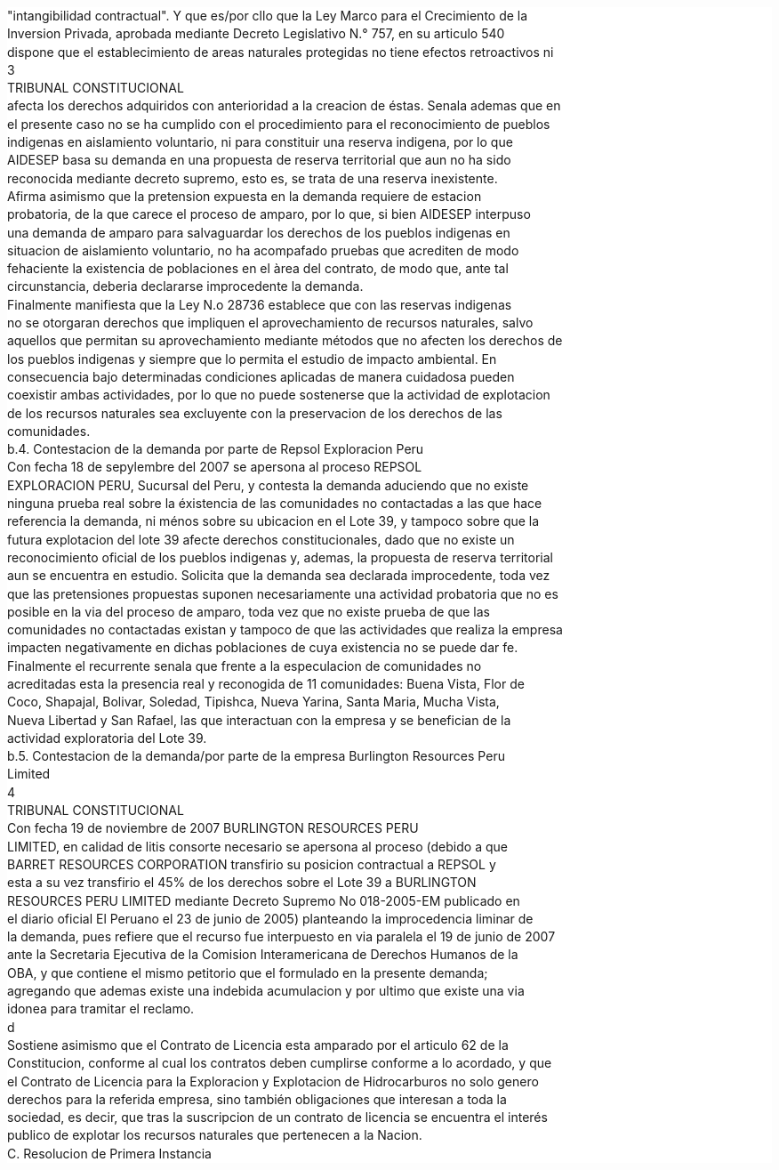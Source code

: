 "intangibilidad contractual". Y que es/por cllo que la Ley Marco para el Crecimiento de la  
Inversion Privada, aprobada mediante Decreto Legislativo N.° 757, en su articulo 540  
dispone que el establecimiento de areas naturales protegidas no tiene efectos retroactivos ni  
3  
TRIBUNAL CONSTITUCIONAL  
afecta los derechos adquiridos con anterioridad a la creacion de éstas. Senala ademas que en  
el presente caso no se ha cumplido con el procedimiento para el reconocimiento de pueblos  
indigenas en aislamiento voluntario, ni para constituir una reserva indigena, por lo que  
AIDESEP basa su demanda en una propuesta de reserva territorial que aun no ha sido  
reconocida mediante decreto supremo, esto es, se trata de una reserva inexistente.  
Afirma asimismo que la pretension expuesta en la demanda requiere de estacion  
probatoria, de la que carece el proceso de amparo, por lo que, si bien AIDESEP interpuso  
una demanda de amparo para salvaguardar los derechos de los pueblos indigenas en  
situacion de aislamiento voluntario, no ha acompafado pruebas que acrediten de modo  
fehaciente la existencia de poblaciones en el àrea del contrato, de modo que, ante tal  
circunstancia, deberia declararse improcedente la demanda.  
Finalmente manifiesta que la Ley N.o 28736 establece que con las reservas indigenas  
no se otorgaran derechos que impliquen el aprovechamiento de recursos naturales, salvo  
aquellos que permitan su aprovechamiento mediante métodos que no afecten los derechos de  
los pueblos indigenas y siempre que lo permita el estudio de impacto ambiental. En  
consecuencia bajo determinadas condiciones aplicadas de manera cuidadosa pueden  
coexistir ambas actividades, por lo que no puede sostenerse que la actividad de explotacion  
de los recursos naturales sea excluyente con la preservacion de los derechos de las  
comunidades.  
b.4. Contestacion de la demanda por parte de Repsol Exploracion Peru  
Con fecha 18 de sepylembre del 2007 se apersona al proceso REPSOL  
EXPLORACION PERU, Sucursal del Peru, y contesta la demanda aduciendo que no existe  
ninguna prueba real sobre la éxistencia de las comunidades no contactadas a las que hace  
referencia la demanda, ni ménos sobre su ubicacion en el Lote 39, y tampoco sobre que la  
futura explotacion del lote 39 afecte derechos constitucionales, dado que no existe un  
reconocimiento oficial de los pueblos indigenas y, ademas, la propuesta de reserva territorial  
aun se encuentra en estudio. Solicita que la demanda sea declarada improcedente, toda vez  
que las pretensiones propuestas suponen necesariamente una actividad probatoria que no es  
posible en la via del proceso de amparo, toda vez que no existe prueba de que las  
comunidades no contactadas existan y tampoco de que las actividades que realiza la empresa  
impacten negativamente en dichas poblaciones de cuya existencia no se puede dar fe.  
Finalmente el recurrente senala que frente a la especulacion de comunidades no  
acreditadas esta la presencia real y reconogida de 11 comunidades: Buena Vista, Flor de  
Coco, Shapajal, Bolivar, Soledad, Tipishca, Nueva Yarina, Santa Maria, Mucha Vista,  
Nueva Libertad y San Rafael, las que interactuan con la empresa y se benefician de la  
actividad exploratoria del Lote 39.  
b.5. Contestacion de la demanda/por parte de la empresa Burlington Resources Peru  
Limited  
4  
TRIBUNAL CONSTITUCIONAL  
Con fecha 19 de noviembre de 2007 BURLINGTON RESOURCES PERU  
LIMITED, en calidad de litis consorte necesario se apersona al proceso (debido a que  
BARRET RESOURCES CORPORATION transfirio su posicion contractual a REPSOL y  
esta a su vez transfirio el 45% de los derechos sobre el Lote 39 a BURLINGTON  
RESOURCES PERU LIMITED mediante Decreto Supremo No 018-2005-EM publicado en  
el diario oficial El Peruano el 23 de junio de 2005) planteando la improcedencia liminar de  
la demanda, pues refiere que el recurso fue interpuesto en via paralela el 19 de junio de 2007  
ante la Secretaria Ejecutiva de la Comision Interamericana de Derechos Humanos de la  
OBA, y que contiene el mismo petitorio que el formulado en la presente demanda;  
agregando que ademas existe una indebida acumulacion y por ultimo que existe una via  
idonea para tramitar el reclamo.  
d  
Sostiene asimismo que el Contrato de Licencia esta amparado por el articulo 62 de la  
Constitucion, conforme al cual los contratos deben cumplirse conforme a lo acordado, y que  
el Contrato de Licencia para la Exploracion y Explotacion de Hidrocarburos no solo genero  
derechos para la referida empresa, sino también obligaciones que interesan a toda la  
sociedad, es decir, que tras la suscripcion de un contrato de licencia se encuentra el interés  
publico de explotar los recursos naturales que pertenecen a la Nacion.  
C. Resolucion de Primera Instancia  